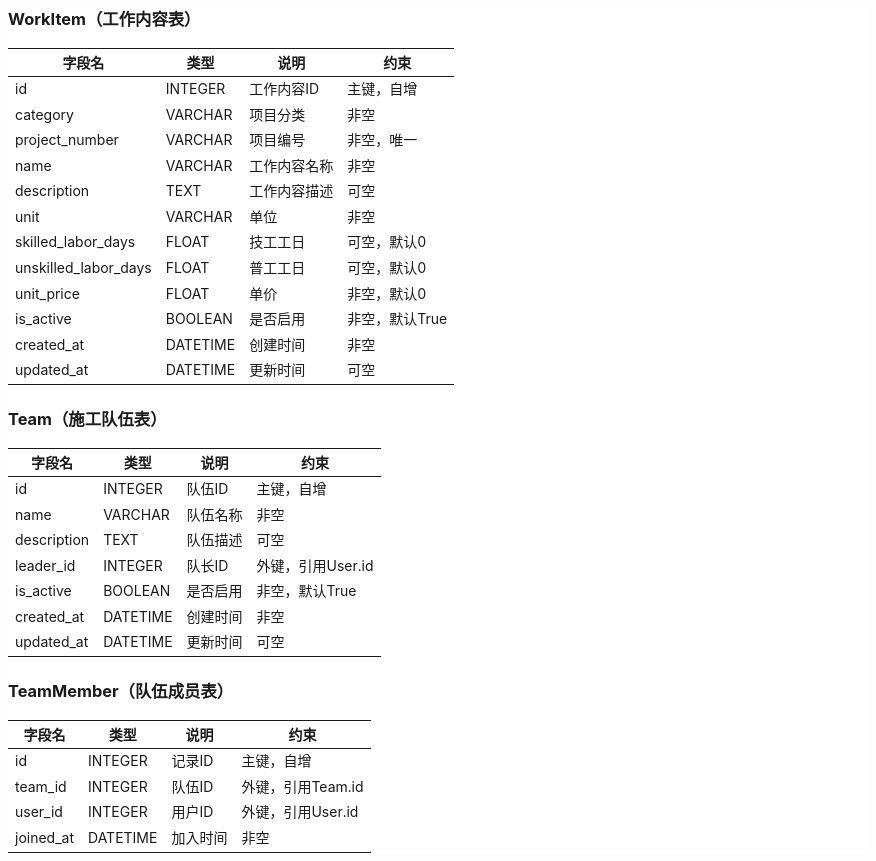 ### WorkItem（工作内容表）

| 字段名 | 类型 | 说明 | 约束 |
|-------|------|------|------|
| id | INTEGER | 工作内容ID | 主键，自增 |
| category | VARCHAR | 项目分类 | 非空 |
| project_number | VARCHAR | 项目编号 | 非空，唯一 |
| name | VARCHAR | 工作内容名称 | 非空 |
| description | TEXT | 工作内容描述 | 可空 |
| unit | VARCHAR | 单位 | 非空 |
| skilled_labor_days | FLOAT | 技工工日 | 可空，默认0 |
| unskilled_labor_days | FLOAT | 普工工日 | 可空，默认0 |
| unit_price | FLOAT | 单价 | 非空，默认0 |
| is_active | BOOLEAN | 是否启用 | 非空，默认True |
| created_at | DATETIME | 创建时间 | 非空 |
| updated_at | DATETIME | 更新时间 | 可空 |

### Team（施工队伍表）

| 字段名 | 类型 | 说明 | 约束 |
|-------|------|------|------|
| id | INTEGER | 队伍ID | 主键，自增 |
| name | VARCHAR | 队伍名称 | 非空 |
| description | TEXT | 队伍描述 | 可空 |
| leader_id | INTEGER | 队长ID | 外键，引用User.id |
| is_active | BOOLEAN | 是否启用 | 非空，默认True |
| created_at | DATETIME | 创建时间 | 非空 |
| updated_at | DATETIME | 更新时间 | 可空 |

### TeamMember（队伍成员表）

| 字段名 | 类型 | 说明 | 约束 |
|-------|------|------|------|
| id | INTEGER | 记录ID | 主键，自增 |
| team_id | INTEGER | 队伍ID | 外键，引用Team.id |
| user_id | INTEGER | 用户ID | 外键，引用User.id |
| joined_at | DATETIME | 加入时间 | 非空 |
